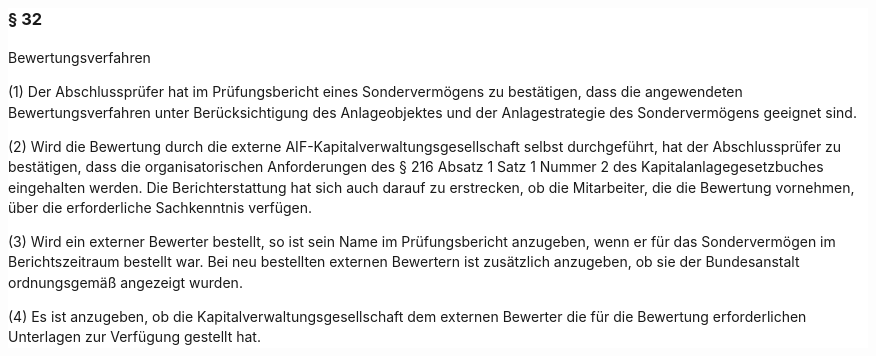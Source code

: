 </div>

</div>

</div>

</div>

<span id="BJNR277700013BJNE003400000.html"></span>

### § 32  
Bewertungsverfahren

<div>

<div class="jnhtml">

<div>

<div class="jurAbsatz">

(1) Der Abschlussprüfer hat im Prüfungsbericht eines Sondervermögens zu
bestätigen, dass die angewendeten Bewertungsverfahren unter
Berücksichtigung des Anlageobjektes und der Anlagestrategie des
Sondervermögens geeignet sind.

</div>

<div class="jurAbsatz">

(2) Wird die Bewertung durch die externe
AIF-Kapitalverwaltungsgesellschaft selbst durchgeführt, hat der
Abschlussprüfer zu bestätigen, dass die organisatorischen Anforderungen
des § 216 Absatz 1 Satz 1 Nummer 2 des Kapitalanlagegesetzbuches
eingehalten werden. Die Berichterstattung hat sich auch darauf zu
erstrecken, ob die Mitarbeiter, die die Bewertung vornehmen, über die
erforderliche Sachkenntnis verfügen.

</div>

<div class="jurAbsatz">

(3) Wird ein externer Bewerter bestellt, so ist sein Name im
Prüfungsbericht anzugeben, wenn er für das Sondervermögen im
Berichtszeitraum bestellt war. Bei neu bestellten externen Bewertern ist
zusätzlich anzugeben, ob sie der Bundesanstalt ordnungsgemäß angezeigt
wurden.

</div>

<div class="jurAbsatz">

(4) Es ist anzugeben, ob die Kapitalverwaltungsgesellschaft dem externen
Bewerter die für die Bewertung erforderlichen Unterlagen zur Verfügung
gestellt hat.

</div>

</div>
